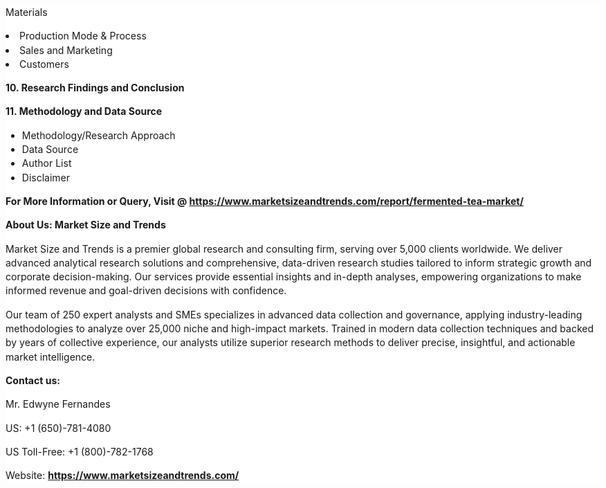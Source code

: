 Materials</li><li>Production Mode &amp; Process</li><li>Sales and Marketing</li><li>Customers</li></ul><p><strong>10. Research Findings and Conclusion</strong></p><p><strong>11. Methodology and Data Source</strong></p><ul><li>Methodology/Research Approach</li><li>Data Source</li><li>Author List</li><li>Disclaimer</li></ul></p><p><strong>For More Information or Query, Visit @ <a href="https://www.marketsizeandtrends.com/report/fermented-tea-market/">https://www.marketsizeandtrends.com/report/fermented-tea-market/</a></strong></p><p><strong>About Us: Market Size and Trends</strong></p><p>Market Size and Trends is a premier global research and consulting firm, serving over 5,000 clients worldwide. We deliver advanced analytical research solutions and comprehensive, data-driven research studies tailored to inform strategic growth and corporate decision-making. Our services provide essential insights and in-depth analyses, empowering organizations to make informed revenue and goal-driven decisions with confidence.</p><p>Our team of 250 expert analysts and SMEs specializes in advanced data collection and governance, applying industry-leading methodologies to analyze over 25,000 niche and high-impact markets. Trained in modern data collection techniques and backed by years of collective experience, our analysts utilize superior research methods to deliver precise, insightful, and actionable market intelligence.</p><p><strong>Contact us:</strong></p><p>Mr. Edwyne Fernandes</p><p>US: +1 (650)-781-4080</p><p>US Toll-Free: +1 (800)-782-1768</p><p>Website: <strong><a href="https://www.marketsizeandtrends.com/">https://www.marketsizeandtrends.com/</a></strong></p>

